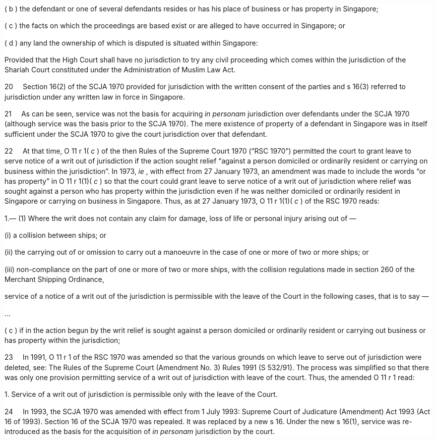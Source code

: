  ( b ) the defendant or one of several defendants resides or has his place of business or has property in Singapore; 

 ( c ) the facts on which the proceedings are based exist or are alleged to have occurred in Singapore; or 

 ( d ) any land the ownership of which is disputed is situated within Singapore: 

 Provided that the High Court shall have no jurisdiction to try any civil proceeding which comes within the jurisdiction of the Shariah Court constituted under the Administration of Muslim Law Act. 

20     Section 16(2) of the SCJA 1970 provided for jurisdiction with the written consent of the parties and s 16(3) referred to jurisdiction under any written law in force in Singapore. 

21     As can be seen, service was not the basis for acquiring _in personam_ jurisdiction over defendants under the SCJA 1970 (although service was the basis prior to the SCJA 1970). The mere existence of property of a defendant in Singapore was in itself sufficient under the SCJA 1970 to give the court jurisdiction over that defendant. 

22     At that time, O 11 r 1( _c_ ) of the then Rules of the Supreme Court 1970 (“RSC 1970”) permitted the court to grant leave to serve notice of a writ out of jurisdiction if the action sought relief “against a person domiciled or ordinarily resident or carrying on business within the jurisdiction”. In 1973, _ie_ , with effect from 27 January 1973, an amendment was made to include the words “or has property” in O 11 r 1(1)( _c_ ) so that the court could grant leave to serve notice of a writ out of jurisdiction where relief was sought against a person who has property within the jurisdiction even if he was neither domiciled or ordinarily resident in Singapore or carrying on business in Singapore. Thus, as at 27 January 1973, O 11 r 1(1)( _c_ ) of the RSC 1970 reads: 

 1.— (1) Where the writ does not contain any claim for damage, loss of life or personal injury arising out of — 


 (i) a collision between ships; or 

 (ii) the carrying out of or omission to carry out a manoeuvre in the case of one or more of two or more ships; or 

 (iii) non-compliance on the part of one or more of two or more ships, with the collision regulations made in section 260 of the Merchant Shipping Ordinance, 

 service of a notice of a writ out of the jurisdiction is permissible with the leave of the Court in the following cases, that is to say — 

 ... 

 ( c ) if in the action begun by the writ relief is sought against a person domiciled or ordinarily resident or carrying out business or has property within the jurisdiction; 

23     In 1991, O 11 r 1 of the RSC 1970 was amended so that the various grounds on which leave to serve out of jurisdiction were deleted, see: The Rules of the Supreme Court (Amendment No. 3) Rules 1991 (S 532/91). The process was simplified so that there was only one provision permitting service of a writ out of jurisdiction with leave of the court. Thus, the amended O 11 r 1 read: 

1\. Service of a writ out of jurisdiction is permissible only with the leave of the Court. 

24     In 1993, the SCJA 1970 was amended with effect from 1 July 1993: Supreme Court of Judicature (Amendment) Act 1993 (Act 16 of 1993). Section 16 of the SCJA 1970 was repealed. It was replaced by a new s 16. Under the new s 16(1), service was re-introduced as the basis for the acquisition of _in personam_ jurisdiction by the court. 
